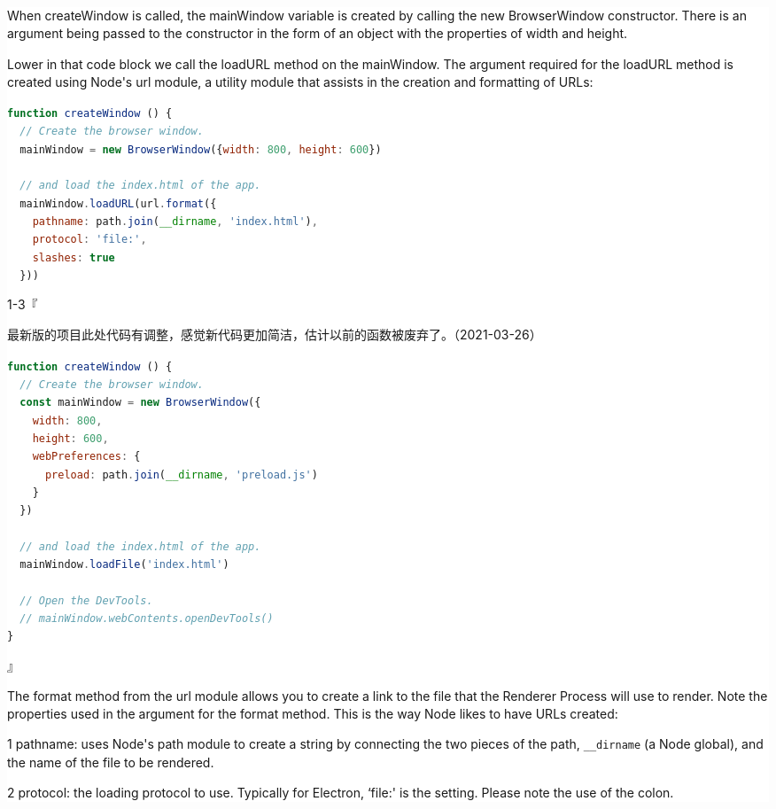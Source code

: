 When createWindow is called, the mainWindow variable is created by calling the new BrowserWindow constructor. There is an argument being passed to the constructor in the form of an object with the properties of width and height.

Lower in that code block we call the loadURL method on the mainWindow. The argument required for the loadURL method is created using Node's url module, a utility module that assists in the creation and formatting of URLs:

```js
function createWindow () { 
  // Create the browser window. 
  mainWindow = new BrowserWindow({width: 800, height: 600})

  // and load the index.html of the app. 
  mainWindow.loadURL(url.format({ 
    pathname: path.join(__dirname, 'index.html'), 
    protocol: 'file:', 
    slashes: true 
  }))

```

1-3『

最新版的项目此处代码有调整，感觉新代码更加简洁，估计以前的函数被废弃了。（2021-03-26）

```js
function createWindow () {
  // Create the browser window.
  const mainWindow = new BrowserWindow({
    width: 800,
    height: 600,
    webPreferences: {
      preload: path.join(__dirname, 'preload.js')
    }
  })

  // and load the index.html of the app.
  mainWindow.loadFile('index.html')

  // Open the DevTools.
  // mainWindow.webContents.openDevTools()
}
```

』

The format method from the url module allows you to create a link to the file that the Renderer Process will use to render. Note the properties used in the argument for the format method. This is the way Node likes to have URLs created:

1 pathname: uses Node's path module to create a string by connecting the two pieces of the path, `__dirname` (a Node global), and the name of the file to be rendered.

2 protocol: the loading protocol to use. Typically for Electron, ‘file:' is the setting. Please note the use of the colon.

